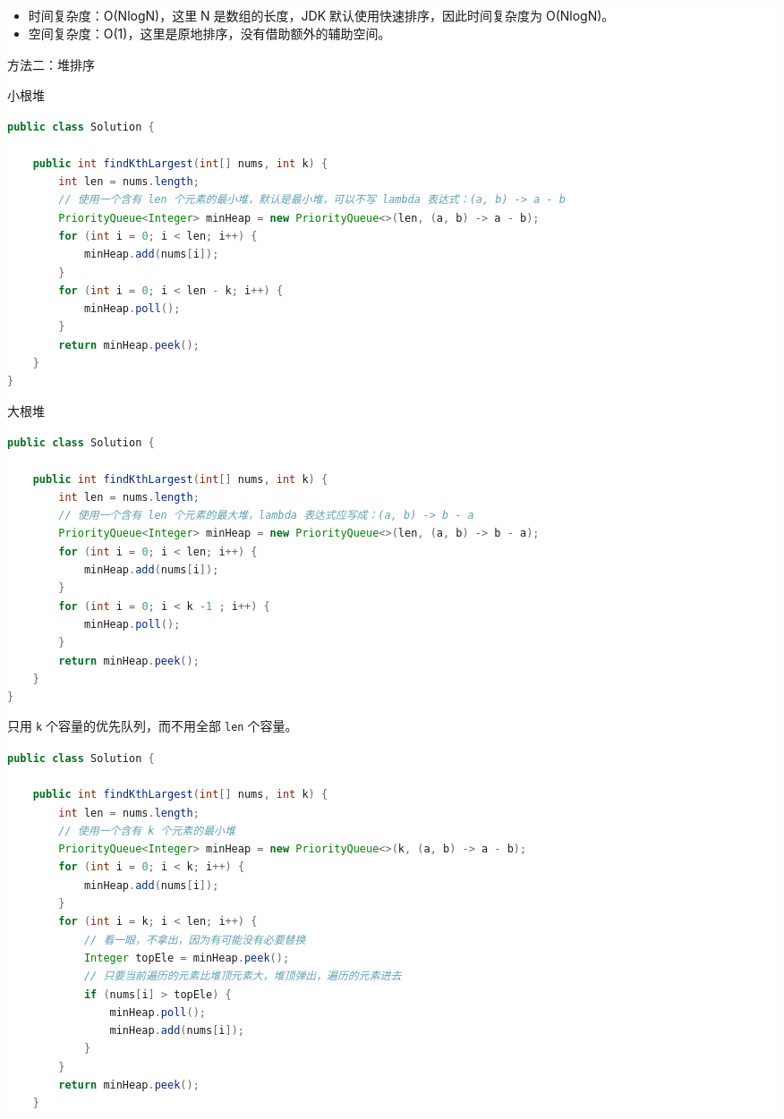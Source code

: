 - 时间复杂度：O(NlogN)，这里 N 是数组的长度，JDK 默认使用快速排序，因此时间复杂度为 O(NlogN)。
- 空间复杂度：O(1)，这里是原地排序，没有借助额外的辅助空间。 

方法二：堆排序

小根堆

```java
public class Solution {

    public int findKthLargest(int[] nums, int k) {
        int len = nums.length;
        // 使用一个含有 len 个元素的最小堆，默认是最小堆，可以不写 lambda 表达式：(a, b) -> a - b
        PriorityQueue<Integer> minHeap = new PriorityQueue<>(len, (a, b) -> a - b);
        for (int i = 0; i < len; i++) {
            minHeap.add(nums[i]);
        }
        for (int i = 0; i < len - k; i++) {
            minHeap.poll();
        }
        return minHeap.peek();
    }
}
```

大根堆

```java
public class Solution {

    public int findKthLargest(int[] nums, int k) {
        int len = nums.length;
        // 使用一个含有 len 个元素的最大堆，lambda 表达式应写成：(a, b) -> b - a
        PriorityQueue<Integer> minHeap = new PriorityQueue<>(len, (a, b) -> b - a);
        for (int i = 0; i < len; i++) {
            minHeap.add(nums[i]);
        }
        for (int i = 0; i < k -1 ; i++) {
            minHeap.poll();
        }
        return minHeap.peek();
    }
}
```

只用 `k` 个容量的优先队列，而不用全部 `len` 个容量。

```java
public class Solution {

    public int findKthLargest(int[] nums, int k) {
        int len = nums.length;
        // 使用一个含有 k 个元素的最小堆
        PriorityQueue<Integer> minHeap = new PriorityQueue<>(k, (a, b) -> a - b);
        for (int i = 0; i < k; i++) {
            minHeap.add(nums[i]);
        }
        for (int i = k; i < len; i++) {
            // 看一眼，不拿出，因为有可能没有必要替换
            Integer topEle = minHeap.peek();
            // 只要当前遍历的元素比堆顶元素大，堆顶弹出，遍历的元素进去
            if (nums[i] > topEle) {
                minHeap.poll();
                minHeap.add(nums[i]);
            }
        }
        return minHeap.peek();
    }
```